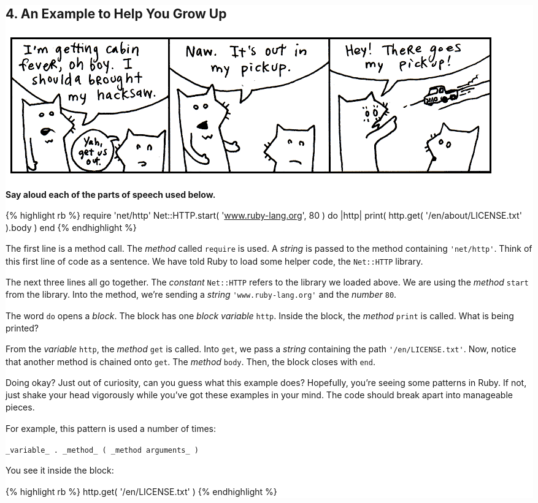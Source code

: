 ## 4. An Example to Help You Grow Up

![Gettin' cabin fever.](../images/the.foxes-7.png "Gettin' cabin fever.")

**Say aloud each of the parts of speech used below.**

{% highlight rb %}
require 'net/http'
Net::HTTP.start( 'www.ruby-lang.org', 80 ) do |http|
  print( http.get( '/en/about/LICENSE.txt' ).body )
end
{% endhighlight %}

The first line is a method call. The _method_ called `require` is used. A
_string_ is passed to the method containing `'net/http'`. Think of this first
line of code as a sentence. We have told Ruby to load some helper code, the
`Net::HTTP` library.

The next three lines all go together. The _constant_ `Net::HTTP` refers to the
library we loaded above. We are using the _method_ `start` from the library.
Into the method, we’re sending a _string_ `'www.ruby-lang.org'` and the _number_
`80`.

The word `do` opens a _block_. The block has one _block variable_ `http`. Inside
the block, the _method_ `print` is called. What is being printed?

From the _variable_ `http`, the _method_ `get` is called. Into `get`, we pass a
_string_ containing the path `'/en/LICENSE.txt'`. Now, notice that another
method is chained onto `get`. The _method_ `body`. Then, the block closes with
`end`.

Doing okay? Just out of curiosity, can you guess what this example does?
Hopefully, you’re seeing some patterns in Ruby. If not, just shake your head
vigorously while you’ve got these examples in your mind. The code should break
apart into manageable pieces.

For example, this pattern is used a number of times:

    _variable_ . _method_ ( _method arguments_ )

You see it inside the block:

{% highlight rb %}
http.get( '/en/LICENSE.txt' )
{% endhighlight %}
